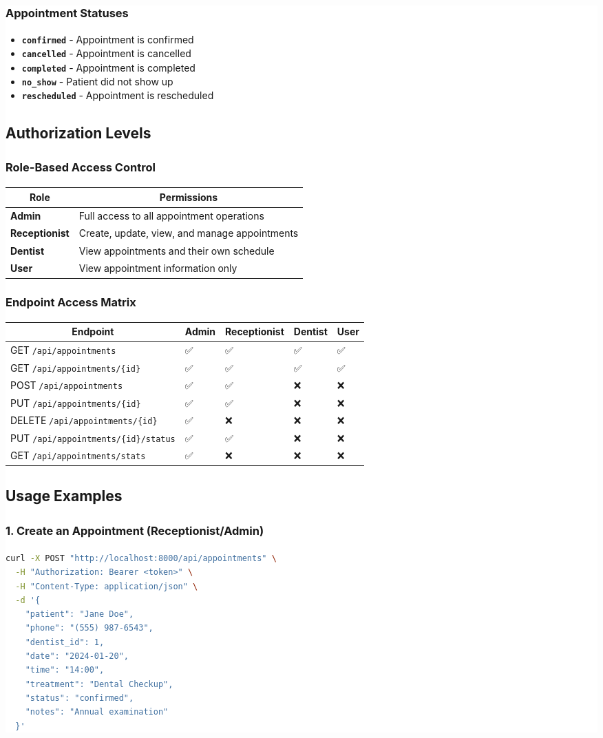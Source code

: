 ### Appointment Statuses
- **`confirmed`** - Appointment is confirmed
- **`cancelled`** - Appointment is cancelled
- **`completed`** - Appointment is completed
- **`no_show`** - Patient did not show up
- **`rescheduled`** - Appointment is rescheduled

## Authorization Levels

### Role-Based Access Control

| Role | Permissions |
|------|-------------|
| **Admin** | Full access to all appointment operations |
| **Receptionist** | Create, update, view, and manage appointments |
| **Dentist** | View appointments and their own schedule |
| **User** | View appointment information only |

### Endpoint Access Matrix

| Endpoint | Admin | Receptionist | Dentist | User |
|----------|-------|--------------|---------|------|
| GET `/api/appointments` | ✅ | ✅ | ✅ | ✅ |
| GET `/api/appointments/{id}` | ✅ | ✅ | ✅ | ✅ |
| POST `/api/appointments` | ✅ | ✅ | ❌ | ❌ |
| PUT `/api/appointments/{id}` | ✅ | ✅ | ❌ | ❌ |
| DELETE `/api/appointments/{id}` | ✅ | ❌ | ❌ | ❌ |
| PUT `/api/appointments/{id}/status` | ✅ | ✅ | ❌ | ❌ |
| GET `/api/appointments/stats` | ✅ | ❌ | ❌ | ❌ |

## Usage Examples

### 1. Create an Appointment (Receptionist/Admin)
```bash
curl -X POST "http://localhost:8000/api/appointments" \
  -H "Authorization: Bearer <token>" \
  -H "Content-Type: application/json" \
  -d '{
    "patient": "Jane Doe",
    "phone": "(555) 987-6543",
    "dentist_id": 1,
    "date": "2024-01-20",
    "time": "14:00",
    "treatment": "Dental Checkup",
    "status": "confirmed",
    "notes": "Annual examination"
  }'
```

